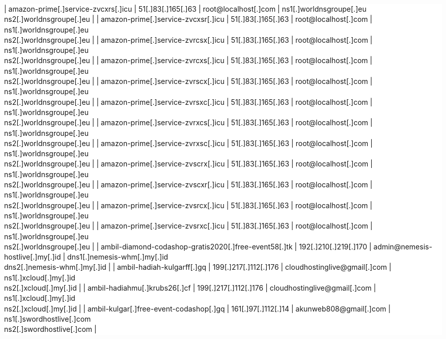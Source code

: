 | amazon-prime[.]service-zvcxrs[.]icu                                                                                     | 51[.]83[.]165[.]63                                                    | root@localhost[.]com                                       | ns1[.]worldnsgroupe[.]eu<br/>ns2[.]worldnsgroupe[.]eu                                                   |
| amazon-prime[.]service-zvcxsr[.]icu                                                                                     | 51[.]83[.]165[.]63                                                    | root@localhost[.]com                                       | ns1[.]worldnsgroupe[.]eu<br/>ns2[.]worldnsgroupe[.]eu                                                   |
| amazon-prime[.]service-zvrcsx[.]icu                                                                                     | 51[.]83[.]165[.]63                                                    | root@localhost[.]com                                       | ns1[.]worldnsgroupe[.]eu<br/>ns2[.]worldnsgroupe[.]eu                                                   |
| amazon-prime[.]service-zvrcxs[.]icu                                                                                     | 51[.]83[.]165[.]63                                                    | root@localhost[.]com                                       | ns1[.]worldnsgroupe[.]eu<br/>ns2[.]worldnsgroupe[.]eu                                                   |
| amazon-prime[.]service-zvrscx[.]icu                                                                                     | 51[.]83[.]165[.]63                                                    | root@localhost[.]com                                       | ns1[.]worldnsgroupe[.]eu<br/>ns2[.]worldnsgroupe[.]eu                                                   |
| amazon-prime[.]service-zvrsxc[.]icu                                                                                     | 51[.]83[.]165[.]63                                                    | root@localhost[.]com                                       | ns1[.]worldnsgroupe[.]eu<br/>ns2[.]worldnsgroupe[.]eu                                                   |
| amazon-prime[.]service-zvrxcs[.]icu                                                                                     | 51[.]83[.]165[.]63                                                    | root@localhost[.]com                                       | ns1[.]worldnsgroupe[.]eu<br/>ns2[.]worldnsgroupe[.]eu                                                   |
| amazon-prime[.]service-zvrxsc[.]icu                                                                                     | 51[.]83[.]165[.]63                                                    | root@localhost[.]com                                       | ns1[.]worldnsgroupe[.]eu<br/>ns2[.]worldnsgroupe[.]eu                                                   |
| amazon-prime[.]service-zvscrx[.]icu                                                                                     | 51[.]83[.]165[.]63                                                    | root@localhost[.]com                                       | ns1[.]worldnsgroupe[.]eu<br/>ns2[.]worldnsgroupe[.]eu                                                   |
| amazon-prime[.]service-zvscxr[.]icu                                                                                     | 51[.]83[.]165[.]63                                                    | root@localhost[.]com                                       | ns1[.]worldnsgroupe[.]eu<br/>ns2[.]worldnsgroupe[.]eu                                                   |
| amazon-prime[.]service-zvsrcx[.]icu                                                                                     | 51[.]83[.]165[.]63                                                    | root@localhost[.]com                                       | ns1[.]worldnsgroupe[.]eu<br/>ns2[.]worldnsgroupe[.]eu                                                   |
| amazon-prime[.]service-zvsrxc[.]icu                                                                                     | 51[.]83[.]165[.]63                                                    | root@localhost[.]com                                       | ns1[.]worldnsgroupe[.]eu<br/>ns2[.]worldnsgroupe[.]eu                                                   |
| ambil-diamond-codashop-gratis2020[.]free-event58[.]tk                                                                   | 192[.]210[.]219[.]170                                                 | admin@nemesis-hostlive[.]my[.]id                           | dns1[.]nemesis-whm[.]my[.]id<br/>dns2[.]nemesis-whm[.]my[.]id                                           |
| ambil-hadiah-kulgarff[.]gq                                                                                              | 199[.]217[.]112[.]176                                                 | cloudhostinglive@gmail[.]com                               | ns1[.]xcloud[.]my[.]id<br/>ns2[.]xcloud[.]my[.]id                                                       |
| ambil-hadiahmu[.]krubs26[.]cf                                                                                           | 199[.]217[.]112[.]176                                                 | cloudhostinglive@gmail[.]com                               | ns1[.]xcloud[.]my[.]id<br/>ns2[.]xcloud[.]my[.]id                                                       |
| ambil-kulgar[.]free-event-codashop[.]gq                                                                                 | 161[.]97[.]112[.]14                                                   | akunweb808@gmail[.]com                                     | ns1[.]swordhostlive[.]com<br/>ns2[.]swordhostlive[.]com                                                 |